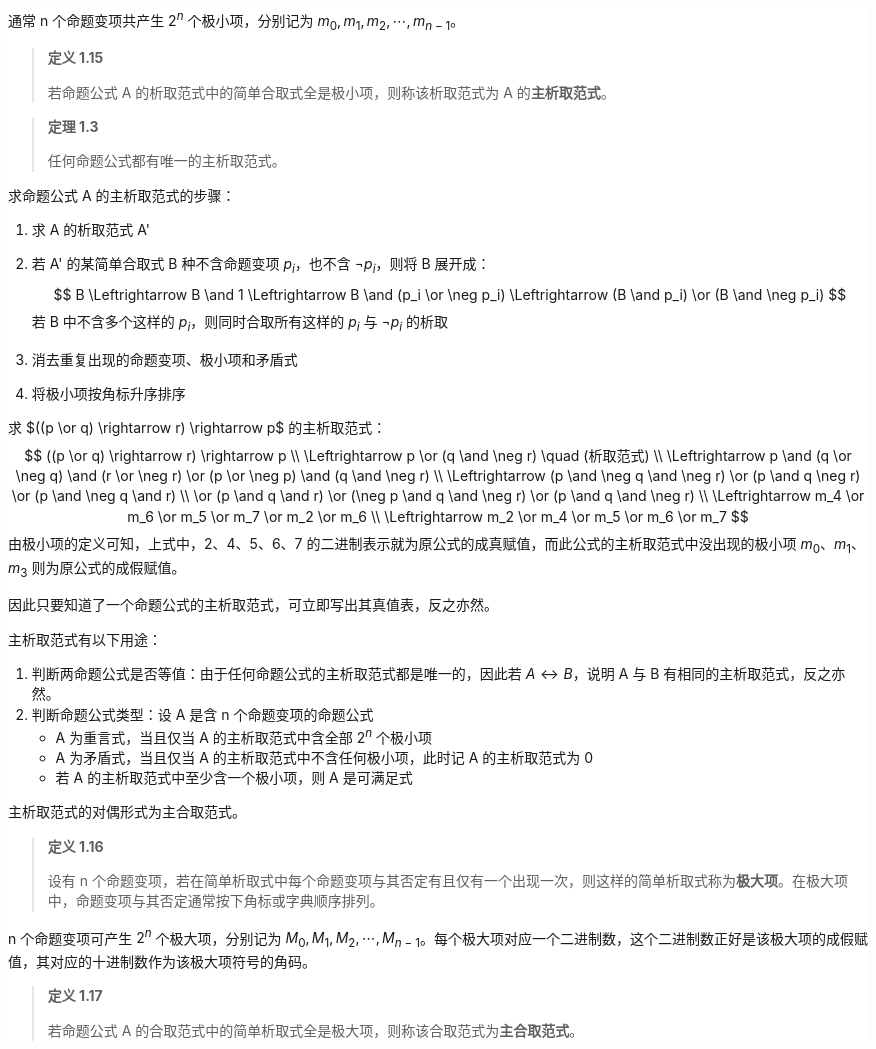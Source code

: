 通常 n 个命题变项共产生 $2^n$ 个极小项，分别记为 $m_0, m_1, m_2, \cdots, m_{n - 1}$。

>   **定义 1.15**
>
>   若命题公式 A 的析取范式中的简单合取式全是极小项，则称该析取范式为 A 的**主析取范式**。

>   **定理 1.3**
>
>   任何命题公式都有唯一的主析取范式。

求命题公式 A 的主析取范式的步骤：

1.   求 A 的析取范式 A'

2.   若 A' 的某简单合取式 B 种不含命题变项 $p_i$，也不含 $\neg p_i$，则将 B 展开成：
     $$
     B \Leftrightarrow B \and 1 \Leftrightarrow B \and (p_i \or \neg p_i) \Leftrightarrow (B \and p_i) \or (B \and \neg p_i)
     $$
     若 B 中不含多个这样的 $p_i$，则同时合取所有这样的 $p_i$ 与 $\neg p_i$ 的析取

3. 消去重复出现的命题变项、极小项和矛盾式

4. 将极小项按角标升序排序

求 $((p \or q) \rightarrow r) \rightarrow p$ 的主析取范式：
$$
((p \or q) \rightarrow r) \rightarrow p \\
\Leftrightarrow p \or (q \and \neg r) \quad (析取范式) \\
\Leftrightarrow p \and (q \or \neg q) \and (r \or \neg r) \or (p \or \neg p) \and (q \and \neg r) \\
\Leftrightarrow (p \and \neg q \and \neg r) \or (p \and q \neg r) \or (p \and \neg q \and r) \\
\or (p \and q \and r) \or (\neg p \and q \and \neg r) \or (p \and q \and \neg r) \\
\Leftrightarrow m_4 \or m_6 \or m_5 \or m_7 \or m_2 \or m_6 \\
\Leftrightarrow m_2 \or m_4 \or m_5 \or m_6 \or m_7
$$
由极小项的定义可知，上式中，2、4、5、6、7 的二进制表示就为原公式的成真赋值，而此公式的主析取范式中没出现的极小项 $m_0$、$m_1$、$m_3$ 则为原公式的成假赋值。

因此只要知道了一个命题公式的主析取范式，可立即写出其真值表，反之亦然。

主析取范式有以下用途：

1.   判断两命题公式是否等值：由于任何命题公式的主析取范式都是唯一的，因此若 $A \leftrightarrow B$，说明 A 与 B 有相同的主析取范式，反之亦然。
2.   判断命题公式类型：设 A 是含 n 个命题变项的命题公式
     -   A 为重言式，当且仅当 A 的主析取范式中含全部 $2^n$ 个极小项
     -   A 为矛盾式，当且仅当 A 的主析取范式中不含任何极小项，此时记 A 的主析取范式为 0
     -   若 A 的主析取范式中至少含一个极小项，则 A 是可满足式

主析取范式的对偶形式为主合取范式。

>   **定义 1.16**
>
>   设有 n 个命题变项，若在简单析取式中每个命题变项与其否定有且仅有一个出现一次，则这样的简单析取式称为**极大项**。在极大项中，命题变项与其否定通常按下角标或字典顺序排列。

n 个命题变项可产生 $2^n$ 个极大项，分别记为 $M_0, M_1, M_2, \cdots, M_{n - 1}$。每个极大项对应一个二进制数，这个二进制数正好是该极大项的成假赋值，其对应的十进制数作为该极大项符号的角码。

>   **定义 1.17**
>
>   若命题公式 A 的合取范式中的简单析取式全是极大项，则称该合取范式为**主合取范式**。
